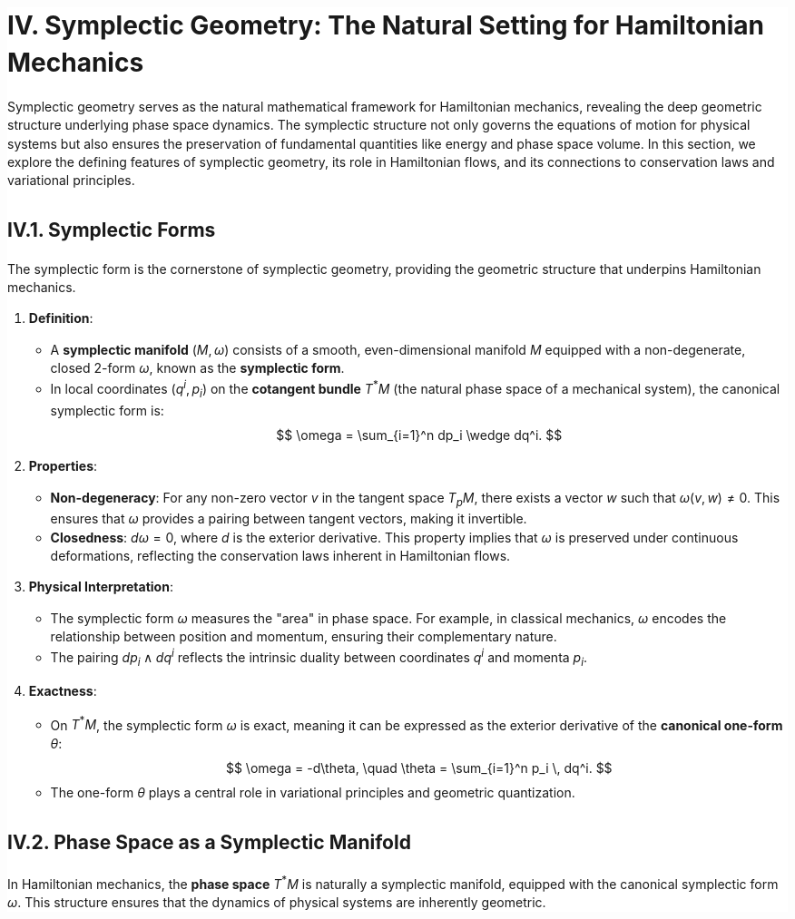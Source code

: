# **IV. Symplectic Geometry: The Natural Setting for Hamiltonian Mechanics**

Symplectic geometry serves as the natural mathematical framework for Hamiltonian mechanics, revealing the deep geometric structure underlying phase space dynamics. The symplectic structure not only governs the equations of motion for physical systems but also ensures the preservation of fundamental quantities like energy and phase space volume. In this section, we explore the defining features of symplectic geometry, its role in Hamiltonian flows, and its connections to conservation laws and variational principles.

## **IV.1. Symplectic Forms**

The symplectic form is the cornerstone of symplectic geometry, providing the geometric structure that underpins Hamiltonian mechanics.

1. **Definition**:
   - A **symplectic manifold** $(M, \omega)$ consists of a smooth, even-dimensional manifold $M$ equipped with a non-degenerate, closed 2-form $\omega$, known as the **symplectic form**.
   - In local coordinates $(q^i, p_i)$ on the **cotangent bundle** $T^*M$ (the natural phase space of a mechanical system), the canonical symplectic form is:
     $$
     \omega = \sum_{i=1}^n dp_i \wedge dq^i.
     $$

2. **Properties**:
   - **Non-degeneracy**: For any non-zero vector $v$ in the tangent space $T_pM$, there exists a vector $w$ such that $\omega(v, w) \neq 0$. This ensures that $\omega$ provides a pairing between tangent vectors, making it invertible.
   - **Closedness**: $d\omega = 0$, where $d$ is the exterior derivative. This property implies that $\omega$ is preserved under continuous deformations, reflecting the conservation laws inherent in Hamiltonian flows.

3. **Physical Interpretation**:
   - The symplectic form $\omega$ measures the "area" in phase space. For example, in classical mechanics, $\omega$ encodes the relationship between position and momentum, ensuring their complementary nature.
   - The pairing $dp_i \wedge dq^i$ reflects the intrinsic duality between coordinates $q^i$ and momenta $p_i$.

4. **Exactness**:
   - On $T^*M$, the symplectic form $\omega$ is exact, meaning it can be expressed as the exterior derivative of the **canonical one-form** $\theta$:
     $$
     \omega = -d\theta, \quad \theta = \sum_{i=1}^n p_i \, dq^i.
     $$
   - The one-form $\theta$ plays a central role in variational principles and geometric quantization.

## **IV.2. Phase Space as a Symplectic Manifold**

In Hamiltonian mechanics, the **phase space** $T^*M$ is naturally a symplectic manifold, equipped with the canonical symplectic form $\omega$. This structure ensures that the dynamics of physical systems are inherently geometric.
